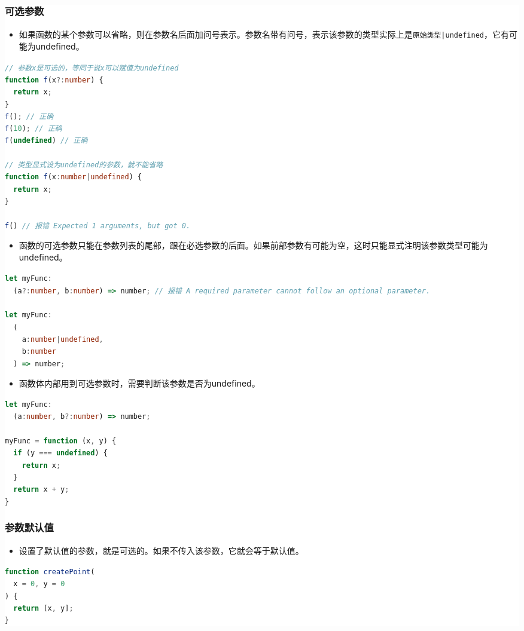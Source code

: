 ### 可选参数
- 如果函数的某个参数可以省略，则在参数名后面加问号表示。参数名带有问号，表示该参数的类型实际上是`原始类型|undefined`，它有可能为undefined。
```ts
// 参数x是可选的，等同于说x可以赋值为undefined
function f(x?:number) {
  return x;
}
f(); // 正确
f(10); // 正确
f(undefined) // 正确

// 类型显式设为undefined的参数，就不能省略
function f(x:number|undefined) {
  return x;
}

f() // 报错 Expected 1 arguments, but got 0.
```

- 函数的可选参数只能在参数列表的尾部，跟在必选参数的后面。如果前部参数有可能为空，这时只能显式注明该参数类型可能为undefined。
```ts
let myFunc:
  (a?:number, b:number) => number; // 报错 A required parameter cannot follow an optional parameter.

let myFunc:
  (
    a:number|undefined,
    b:number
  ) => number;
```

- 函数体内部用到可选参数时，需要判断该参数是否为undefined。
```ts
let myFunc:
  (a:number, b?:number) => number; 

myFunc = function (x, y) {
  if (y === undefined) {
    return x;
  }
  return x + y;
}
```

### 参数默认值
- 设置了默认值的参数，就是可选的。如果不传入该参数，它就会等于默认值。
```ts
function createPoint(
  x = 0, y = 0
) {
  return [x, y];
}
```


  [property: string]: string